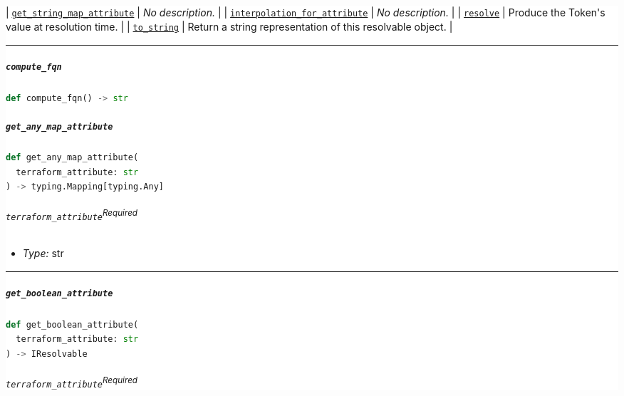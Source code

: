 | <code><a href="#rhizo-co-terraform-provider-oci.dataOciFleetSoftwareUpdateFsuCollection.DataOciFleetSoftwareUpdateFsuCollectionFleetDiscoveryFiltersOutputReference.getStringMapAttribute">get_string_map_attribute</a></code> | *No description.* |
| <code><a href="#rhizo-co-terraform-provider-oci.dataOciFleetSoftwareUpdateFsuCollection.DataOciFleetSoftwareUpdateFsuCollectionFleetDiscoveryFiltersOutputReference.interpolationForAttribute">interpolation_for_attribute</a></code> | *No description.* |
| <code><a href="#rhizo-co-terraform-provider-oci.dataOciFleetSoftwareUpdateFsuCollection.DataOciFleetSoftwareUpdateFsuCollectionFleetDiscoveryFiltersOutputReference.resolve">resolve</a></code> | Produce the Token's value at resolution time. |
| <code><a href="#rhizo-co-terraform-provider-oci.dataOciFleetSoftwareUpdateFsuCollection.DataOciFleetSoftwareUpdateFsuCollectionFleetDiscoveryFiltersOutputReference.toString">to_string</a></code> | Return a string representation of this resolvable object. |

---

##### `compute_fqn` <a name="compute_fqn" id="rhizo-co-terraform-provider-oci.dataOciFleetSoftwareUpdateFsuCollection.DataOciFleetSoftwareUpdateFsuCollectionFleetDiscoveryFiltersOutputReference.computeFqn"></a>

```python
def compute_fqn() -> str
```

##### `get_any_map_attribute` <a name="get_any_map_attribute" id="rhizo-co-terraform-provider-oci.dataOciFleetSoftwareUpdateFsuCollection.DataOciFleetSoftwareUpdateFsuCollectionFleetDiscoveryFiltersOutputReference.getAnyMapAttribute"></a>

```python
def get_any_map_attribute(
  terraform_attribute: str
) -> typing.Mapping[typing.Any]
```

###### `terraform_attribute`<sup>Required</sup> <a name="terraform_attribute" id="rhizo-co-terraform-provider-oci.dataOciFleetSoftwareUpdateFsuCollection.DataOciFleetSoftwareUpdateFsuCollectionFleetDiscoveryFiltersOutputReference.getAnyMapAttribute.parameter.terraformAttribute"></a>

- *Type:* str

---

##### `get_boolean_attribute` <a name="get_boolean_attribute" id="rhizo-co-terraform-provider-oci.dataOciFleetSoftwareUpdateFsuCollection.DataOciFleetSoftwareUpdateFsuCollectionFleetDiscoveryFiltersOutputReference.getBooleanAttribute"></a>

```python
def get_boolean_attribute(
  terraform_attribute: str
) -> IResolvable
```

###### `terraform_attribute`<sup>Required</sup> <a name="terraform_attribute" id="rhizo-co-terraform-provider-oci.dataOciFleetSoftwareUpdateFsuCollection.DataOciFleetSoftwareUpdateFsuCollectionFleetDiscoveryFiltersOutputReference.getBooleanAttribute.parameter.terraformAttribute"></a>
